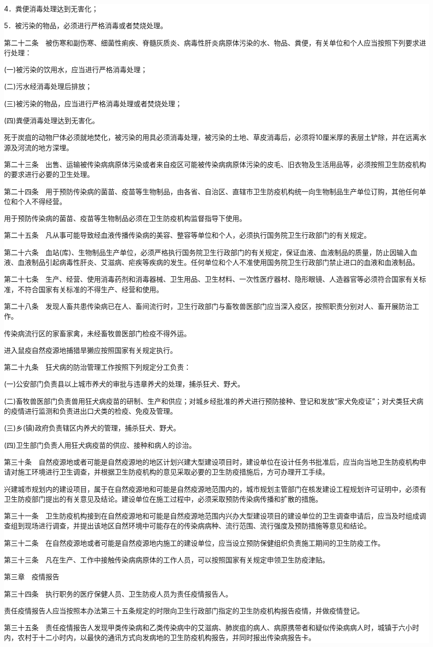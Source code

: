 4．粪便消毒处理达到无害化；

5．被污染的物品，必须进行严格消毒或者焚烧处理。

第二十二条　被伤寒和副伤寒、细菌性痢疾、脊髓灰质炎、病毒性肝炎病原体污染的水、物品、粪便，有关单位和个人应当按照下列要求进行处理：

(一)被污染的饮用水，应当进行严格消毒处理；

(二)污水经消毒处理后排放；

(三)被污染的物品，应当进行严格消毒处理或者焚烧处理；

(四)粪便消毒处理达到无害化。

死于炭疽的动物尸体必须就地焚化，被污染的用具必须消毒处理，被污染的土地、草皮消毒后，必须将10厘米厚的表层土铲除，并在远离水源及河流的地方深埋。

第二十三条　出售、运输被传染病病原体污染或者来自疫区可能被传染病病原体污染的皮毛、旧衣物及生活用品等，必须按照卫生防疫机构的要求进行必要的卫生处理。

第二十四条　用于预防传染病的菌苗、疫苗等生物制品，由各省、自治区、直辖市卫生防疫机构统一向生物制品生产单位订购，其他任何单位和个人不得经营。

用于预防传染病的菌苗、疫苗等生物制品必须在卫生防疫机构监督指导下使用。

第二十五条　凡从事可能导致经血液传播传染病的美容、整容等单位和个人，必须执行国务院卫生行政部门的有关规定。

第二十六条　血站(库)、生物制品生产单位，必须严格执行国务院卫生行政部门的有关规定，保证血液、血液制品的质量，防止因输入血液、血液制品引起病毒性肝炎、艾滋病、疟疾等疾病的发生。任何单位和个人不准使用国务院卫生行政部门禁止进口的血液和血液制品。

第二十七条　生产、经营、使用消毒药剂和消毒器械、卫生用品、卫生材料、一次性医疗器材、隐形眼镜、人造器官等必须符合国家有关标准，不符合国家有关标准的不得生产、经营和使用。

第二十八条　发现人畜共患传染病已在人、畜间流行时，卫生行政部门与畜牧兽医部门应当深入疫区，按照职责分别对人、畜开展防治工作。

传染病流行区的家畜家禽，未经畜牧兽医部门检疫不得外运。

进入鼠疫自然疫源地捕猎旱獭应按照国家有关规定执行。

第二十九条　狂犬病的防治管理工作按照下列规定分工负责：

(一)公安部门负责县以上城市养犬的审批与违章养犬的处理，捕杀狂犬、野犬。

(二)畜牧兽医部门负责兽用狂犬病疫苗的研制、生产和供应；对城乡经批准的养犬进行预防接种、登记和发放“家犬免疫证”；对犬类狂犬病的疫情进行监测和负责进出口犬类的检疫、免疫及管理。

(三)乡(镇)政府负责辖区内养犬的管理，捕杀狂犬、野犬。

(四)卫生部门负责人用狂犬病疫苗的供应、接种和病人的诊治。

第三十条　自然疫源地或者可能是自然疫源地的地区计划兴建大型建设项目时，建设单位在设计任务书批准后，应当向当地卫生防疫机构申请对施工环境进行卫生调查，并根据卫生防疫机构的意见采取必要的卫生防疫措施后，方可办理开工手续。

兴建城市规划内的建设项目，属于在自然疫源地和可能是自然疫源地范围内的，城市规划主管部门在核发建设工程规划许可证明中，必须有卫生防疫部门提出的有关意见及结论。建设单位在施工过程中，必须采取预防传染病传播和扩散的措施。

第三十一条　卫生防疫机构接到在自然疫源地和可能是自然疫源地范围内兴办大型建设项目的建设单位的卫生调查申请后，应当及时组成调查组到现场进行调查，并提出该地区自然环境中可能存在的传染病病种、流行范围、流行强度及预防措施等意见和结论。

第三十二条　在自然疫源地或者可能是自然疫源地内施工的建设单位，应当设立预防保健组织负责施工期间的卫生防疫工作。

第三十三条　凡在生产、工作中接触传染病病原体的工作人员，可以按照国家有关规定申领卫生防疫津贴。

第三章　疫情报告

第三十四条　执行职务的医疗保健人员、卫生防疫人员为责任疫情报告人。

责任疫情报告人应当按照本办法第三十五条规定的时限向卫生行政部门指定的卫生防疫机构报告疫情，并做疫情登记。

第三十五条　责任疫情报告人发现甲类传染病和乙类传染病中的艾滋病、肺炭疽的病人、病原携带者和疑似传染病病人时，城镇于六小时内，农村于十二小时内，以最快的通讯方式向发病地的卫生防疫机构报告，并同时报出传染病报告卡。

